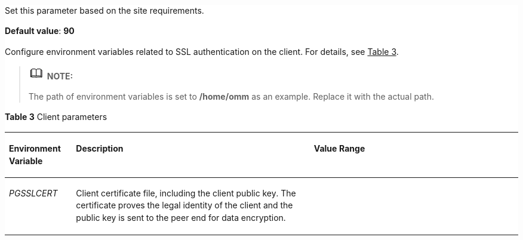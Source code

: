 <td class="cellrowborder" valign="top" width="38.59385938593859%" headers="mcps1.2.4.1.3 "><p id="p5723113402"><a name="p5723113402"></a><a name="p5723113402"></a>Set this parameter based on the site requirements.</p>
<p id="p1420821154316"><a name="p1420821154316"></a><a name="p1420821154316"></a><strong id="b1896293517535"><a name="b1896293517535"></a><a name="b1896293517535"></a>Default value</strong>: <strong id="b842352706171710"><a name="b842352706171710"></a><a name="b842352706171710"></a>90</strong></p>
</td>
</tr>
</tbody>
</table>

Configure environment variables related to SSL authentication on the client. For details, see  [Table 3](#en-us_topic_0283137035_en-us_topic_0237121092_en-us_topic_0059778374_t1a20720af5504dc0ba3c5d0e8d1a028b).

>![](public_sys-resources/icon-note.gif) **NOTE:** 
>
>The path of environment variables is set to  **/home/omm**  as an example. Replace it with the actual path.

**Table  3**  Client parameters

<a name="en-us_topic_0283137035_en-us_topic_0237121092_en-us_topic_0059778374_t1a20720af5504dc0ba3c5d0e8d1a028b"></a>
<table><thead align="left"><tr id="en-us_topic_0283137035_en-us_topic_0237121092_en-us_topic_0059778374_r075c7db3e29149b7935bd87da7c3f5e9"><th class="cellrowborder" valign="top" width="13.059999999999999%" id="mcps1.2.4.1.1"><p id="en-us_topic_0283137035_en-us_topic_0237121092_en-us_topic_0059778374_aced8d9e6a1e9424c9f486cd2565a5f6b"><a name="en-us_topic_0283137035_en-us_topic_0237121092_en-us_topic_0059778374_aced8d9e6a1e9424c9f486cd2565a5f6b"></a><a name="en-us_topic_0283137035_en-us_topic_0237121092_en-us_topic_0059778374_aced8d9e6a1e9424c9f486cd2565a5f6b"></a>Environment Variable</p>
</th>
<th class="cellrowborder" valign="top" width="46.33%" id="mcps1.2.4.1.2"><p id="en-us_topic_0283137035_en-us_topic_0237121092_en-us_topic_0059778374_af8aafa1cb5c2435b891d157ce1358aa3"><a name="en-us_topic_0283137035_en-us_topic_0237121092_en-us_topic_0059778374_af8aafa1cb5c2435b891d157ce1358aa3"></a><a name="en-us_topic_0283137035_en-us_topic_0237121092_en-us_topic_0059778374_af8aafa1cb5c2435b891d157ce1358aa3"></a>Description</p>
</th>
<th class="cellrowborder" valign="top" width="40.61%" id="mcps1.2.4.1.3"><p id="en-us_topic_0283137035_en-us_topic_0237121092_en-us_topic_0059778374_af868a291814e47088c551bf14923e305"><a name="en-us_topic_0283137035_en-us_topic_0237121092_en-us_topic_0059778374_af868a291814e47088c551bf14923e305"></a><a name="en-us_topic_0283137035_en-us_topic_0237121092_en-us_topic_0059778374_af868a291814e47088c551bf14923e305"></a>Value Range</p>
</th>
</tr>
</thead>
<tbody><tr id="en-us_topic_0283137035_en-us_topic_0237121092_en-us_topic_0059778374_r63de0425aa9e48648eddee2052c34099"><td class="cellrowborder" valign="top" width="13.059999999999999%" headers="mcps1.2.4.1.1 "><p id="en-us_topic_0283137035_en-us_topic_0237121092_en-us_topic_0059778374_a79f122f5e8864d49958a01e2599232e2"><a name="en-us_topic_0283137035_en-us_topic_0237121092_en-us_topic_0059778374_a79f122f5e8864d49958a01e2599232e2"></a><a name="en-us_topic_0283137035_en-us_topic_0237121092_en-us_topic_0059778374_a79f122f5e8864d49958a01e2599232e2"></a><em id="i936456257"><a name="i936456257"></a><a name="i936456257"></a>PGSSLCERT</em></p>
</td>
<td class="cellrowborder" valign="top" width="46.33%" headers="mcps1.2.4.1.2 "><p id="en-us_topic_0283137035_en-us_topic_0237121092_en-us_topic_0059778374_a849a7114de984baa835520125891cc4c"><a name="en-us_topic_0283137035_en-us_topic_0237121092_en-us_topic_0059778374_a849a7114de984baa835520125891cc4c"></a><a name="en-us_topic_0283137035_en-us_topic_0237121092_en-us_topic_0059778374_a849a7114de984baa835520125891cc4c"></a>Client certificate file, including the client public key. The certificate proves the legal identity of the client and the public key is sent to the peer end for data encryption.</p>
</td>